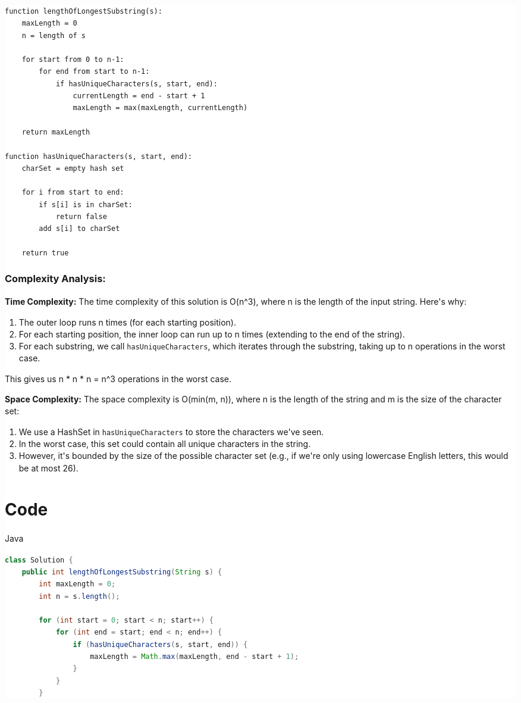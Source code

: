 ```
function lengthOfLongestSubstring(s):
    maxLength = 0
    n = length of s
    
    for start from 0 to n-1:
        for end from start to n-1:
            if hasUniqueCharacters(s, start, end):
                currentLength = end - start + 1
                maxLength = max(maxLength, currentLength)
    
    return maxLength

function hasUniqueCharacters(s, start, end):
    charSet = empty hash set
    
    for i from start to end:
        if s[i] is in charSet:
            return false
        add s[i] to charSet
    
    return true
```

### Complexity Analysis:

**Time Complexity:**
The time complexity of this solution is O(n^3), where n is the length of the input string. Here's why:

1. The outer loop runs n times (for each starting position).
2. For each starting position, the inner loop can run up to n times (extending to the end of the string).
3. For each substring, we call `hasUniqueCharacters`, which iterates through the substring, taking up to n operations in the worst case.

This gives us n * n * n = n^3 operations in the worst case.

**Space Complexity:**
The space complexity is O(min(m, n)), where n is the length of the string and m is the size of the character set:

1. We use a HashSet in `hasUniqueCharacters` to store the characters we've seen.
2. In the worst case, this set could contain all unique characters in the string.
3. However, it's bounded by the size of the possible character set (e.g., if we're only using lowercase English letters, this would be at most 26).




# Code
Java
```Java []
class Solution {
    public int lengthOfLongestSubstring(String s) {
        int maxLength = 0;
        int n = s.length();

        for (int start = 0; start < n; start++) {
            for (int end = start; end < n; end++) {
                if (hasUniqueCharacters(s, start, end)) {
                    maxLength = Math.max(maxLength, end - start + 1);
                }
            }
        }

```